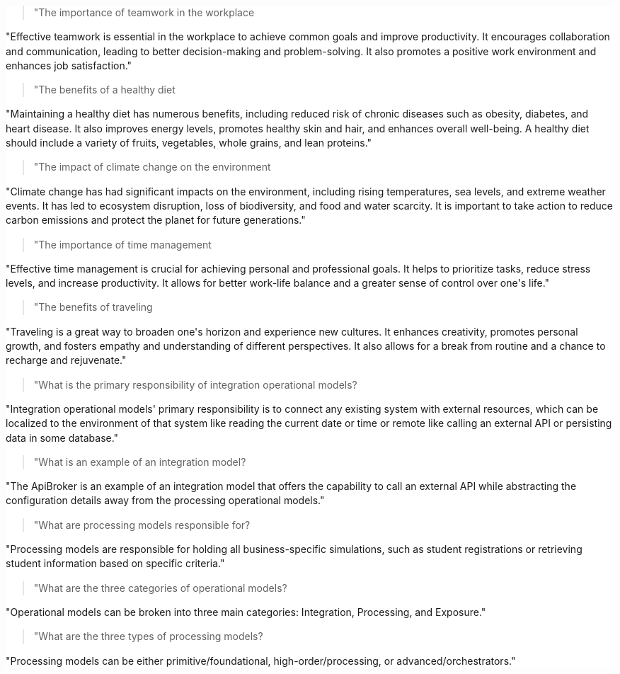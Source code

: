 > "The importance of teamwork in the workplace

 "Effective teamwork is essential in the workplace to achieve common goals and improve productivity. It encourages collaboration and communication, leading to better decision-making and problem-solving. It also promotes a positive work environment and enhances job satisfaction."

> "The benefits of a healthy diet

 "Maintaining a healthy diet has numerous benefits, including reduced risk of chronic diseases such as obesity, diabetes, and heart disease. It also improves energy levels, promotes healthy skin and hair, and enhances overall well-being. A healthy diet should include a variety of fruits, vegetables, whole grains, and lean proteins."

> "The impact of climate change on the environment

 "Climate change has had significant impacts on the environment, including rising temperatures, sea levels, and extreme weather events. It has led to ecosystem disruption, loss of biodiversity, and food and water scarcity. It is important to take action to reduce carbon emissions and protect the planet for future generations."

> "The importance of time management

 "Effective time management is crucial for achieving personal and professional goals. It helps to prioritize tasks, reduce stress levels, and increase productivity. It allows for better work-life balance and a greater sense of control over one's life."

> "The benefits of traveling

 "Traveling is a great way to broaden one's horizon and experience new cultures. It enhances creativity, promotes personal growth, and fosters empathy and understanding of different perspectives. It also allows for a break from routine and a chance to recharge and rejuvenate."


> "What is the primary responsibility of integration operational models?

 "Integration operational models' primary responsibility is to connect any existing system with external resources, which can be localized to the environment of that system like reading the current date or time or remote like calling an external API or persisting data in some database."


> "What is an example of an integration model?

 "The ApiBroker is an example of an integration model that offers the capability to call an external API while abstracting the configuration details away from the processing operational models."


> "What are processing models responsible for?

 "Processing models are responsible for holding all business-specific simulations, such as student registrations or retrieving student information based on specific criteria."


> "What are the three categories of operational models?

 "Operational models can be broken into three main categories: Integration, Processing, and Exposure."


> "What are the three types of processing models?

 "Processing models can be either primitive/foundational, high-order/processing, or advanced/orchestrators."
